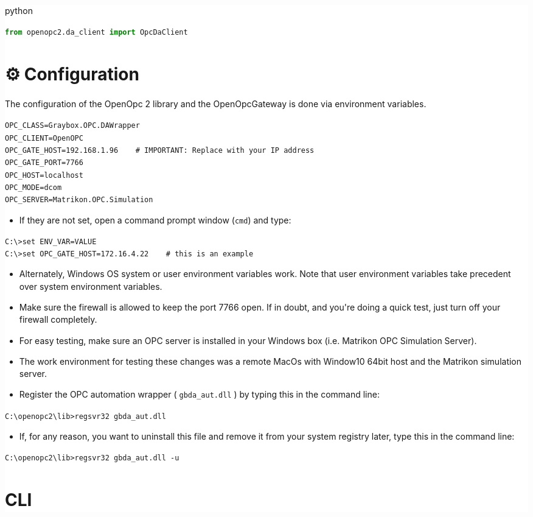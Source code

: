 python

```python
from openopc2.da_client import OpcDaClient
```

# ⚙️ Configuration

The configuration of the OpenOpc 2 library and the OpenOpcGateway is done via environment variables.

```
OPC_CLASS=Graybox.OPC.DAWrapper
OPC_CLIENT=OpenOPC
OPC_GATE_HOST=192.168.1.96    # IMPORTANT: Replace with your IP address
OPC_GATE_PORT=7766
OPC_HOST=localhost
OPC_MODE=dcom
OPC_SERVER=Matrikon.OPC.Simulation
```

- If they are not set, open a command prompt window (`cmd`) and type:

```
C:\>set ENV_VAR=VALUE
C:\>set OPC_GATE_HOST=172.16.4.22    # this is an example
```

- Alternately, Windows OS system or user environment variables work.
  Note that user environment variables take precedent over system environment
  variables.

- Make sure the firewall is allowed to keep the port 7766 open. If in
  doubt, and you're doing a quick test, just turn off your firewall
  completely.

- For easy testing, make sure an OPC server is installed in your Windows
  box (i.e. Matrikon OPC Simulation Server).

- The work environment for testing these changes was a remote MacOs with Window10 64bit host and the Matrikon simulation
  server.

- Register the OPC automation wrapper ( `gbda_aut.dll` ) by typing this
  in the command line:

```shell
C:\openopc2\lib>regsvr32 gbda_aut.dll
```

- If, for any reason, you want to uninstall this file and remove it from
  your system registry later, type this in the command line:

```shell
C:\openopc2\lib>regsvr32 gbda_aut.dll -u
```

# CLI
